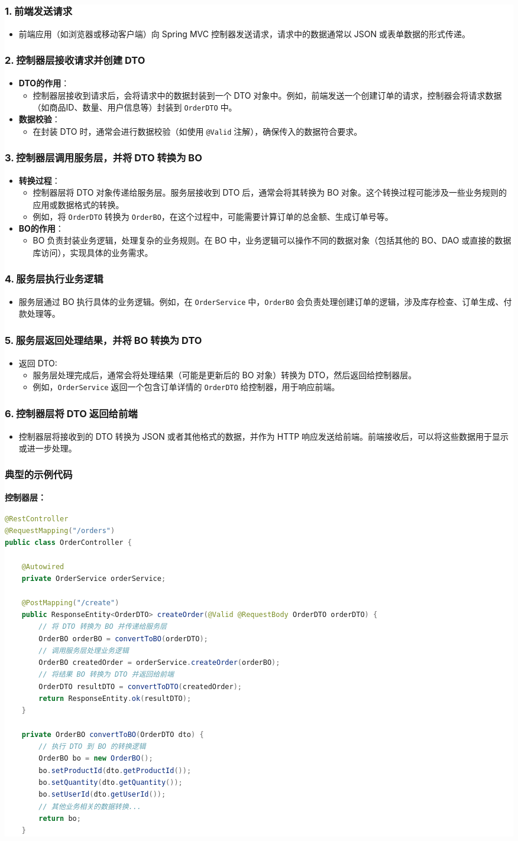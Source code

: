 ### 1. **前端发送请求**

- 前端应用（如浏览器或移动客户端）向 Spring MVC 控制器发送请求，请求中的数据通常以 JSON 或表单数据的形式传递。

### 2. **控制器层接收请求并创建 DTO**

- **DTO的作用**：
  - 控制器层接收到请求后，会将请求中的数据封装到一个 DTO 对象中。例如，前端发送一个创建订单的请求，控制器会将请求数据（如商品ID、数量、用户信息等）封装到 `OrderDTO` 中。
- **数据校验**：
  - 在封装 DTO 时，通常会进行数据校验（如使用 `@Valid` 注解），确保传入的数据符合要求。

### 3. **控制器层调用服务层，并将 DTO 转换为 BO**

- **转换过程**：
  - 控制器层将 DTO 对象传递给服务层。服务层接收到 DTO 后，通常会将其转换为 BO 对象。这个转换过程可能涉及一些业务规则的应用或数据格式的转换。
  - 例如，将 `OrderDTO` 转换为 `OrderBO`，在这个过程中，可能需要计算订单的总金额、生成订单号等。
- **BO的作用**：
  - BO 负责封装业务逻辑，处理复杂的业务规则。在 BO 中，业务逻辑可以操作不同的数据对象（包括其他的 BO、DAO 或直接的数据库访问），实现具体的业务需求。

### 4. **服务层执行业务逻辑**

- 服务层通过 BO 执行具体的业务逻辑。例如，在 `OrderService` 中，`OrderBO` 会负责处理创建订单的逻辑，涉及库存检查、订单生成、付款处理等。

### 5. **服务层返回处理结果，并将 BO 转换为 DTO**

- 返回 DTO:
  - 服务层处理完成后，通常会将处理结果（可能是更新后的 BO 对象）转换为 DTO，然后返回给控制器层。
  - 例如，`OrderService` 返回一个包含订单详情的 `OrderDTO` 给控制器，用于响应前端。

### 6. **控制器层将 DTO 返回给前端**

- 控制器层将接收到的 DTO 转换为 JSON 或者其他格式的数据，并作为 HTTP 响应发送给前端。前端接收后，可以将这些数据用于显示或进一步处理。

### 典型的示例代码

**控制器层：**

```java
@RestController
@RequestMapping("/orders")
public class OrderController {

    @Autowired
    private OrderService orderService;

    @PostMapping("/create")
    public ResponseEntity<OrderDTO> createOrder(@Valid @RequestBody OrderDTO orderDTO) {
        // 将 DTO 转换为 BO 并传递给服务层
        OrderBO orderBO = convertToBO(orderDTO);
        // 调用服务层处理业务逻辑
        OrderBO createdOrder = orderService.createOrder(orderBO);
        // 将结果 BO 转换为 DTO 并返回给前端
        OrderDTO resultDTO = convertToDTO(createdOrder);
        return ResponseEntity.ok(resultDTO);
    }

    private OrderBO convertToBO(OrderDTO dto) {
        // 执行 DTO 到 BO 的转换逻辑
        OrderBO bo = new OrderBO();
        bo.setProductId(dto.getProductId());
        bo.setQuantity(dto.getQuantity());
        bo.setUserId(dto.getUserId());
        // 其他业务相关的数据转换...
        return bo;
    }
```